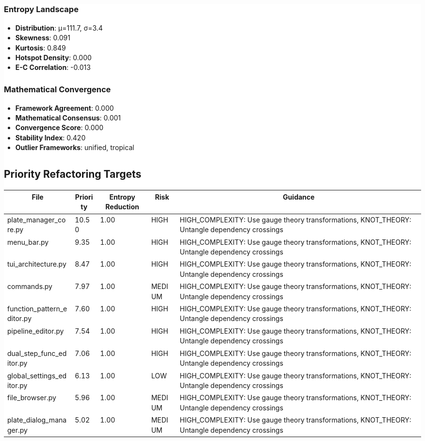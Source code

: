 ### Entropy Landscape
- **Distribution**: μ=111.7, σ=3.4
- **Skewness**: 0.091
- **Kurtosis**: 0.849
- **Hotspot Density**: 0.000
- **E-C Correlation**: -0.013

### Mathematical Convergence
- **Framework Agreement**: 0.000
- **Mathematical Consensus**: 0.001
- **Convergence Score**: 0.000
- **Stability Index**: 0.420
- **Outlier Frameworks**: unified, tropical

## Priority Refactoring Targets

| File | Priority | Entropy Reduction | Risk | Guidance |
|------|----------|-------------------|------|----------|
| plate_manager_core.py | 10.50 | 1.00 | HIGH | HIGH_COMPLEXITY: Use gauge theory transformations, KNOT_THEORY: Untangle dependency crossings |
| menu_bar.py | 9.35 | 1.00 | HIGH | HIGH_COMPLEXITY: Use gauge theory transformations, KNOT_THEORY: Untangle dependency crossings |
| tui_architecture.py | 8.47 | 1.00 | HIGH | HIGH_COMPLEXITY: Use gauge theory transformations, KNOT_THEORY: Untangle dependency crossings |
| commands.py | 7.97 | 1.00 | MEDIUM | HIGH_COMPLEXITY: Use gauge theory transformations, KNOT_THEORY: Untangle dependency crossings |
| function_pattern_editor.py | 7.60 | 1.00 | HIGH | HIGH_COMPLEXITY: Use gauge theory transformations, KNOT_THEORY: Untangle dependency crossings |
| pipeline_editor.py | 7.54 | 1.00 | HIGH | HIGH_COMPLEXITY: Use gauge theory transformations, KNOT_THEORY: Untangle dependency crossings |
| dual_step_func_editor.py | 7.06 | 1.00 | HIGH | HIGH_COMPLEXITY: Use gauge theory transformations, KNOT_THEORY: Untangle dependency crossings |
| global_settings_editor.py | 6.13 | 1.00 | LOW | HIGH_COMPLEXITY: Use gauge theory transformations, KNOT_THEORY: Untangle dependency crossings |
| file_browser.py | 5.96 | 1.00 | MEDIUM | HIGH_COMPLEXITY: Use gauge theory transformations, KNOT_THEORY: Untangle dependency crossings |
| plate_dialog_manager.py | 5.02 | 1.00 | MEDIUM | HIGH_COMPLEXITY: Use gauge theory transformations, KNOT_THEORY: Untangle dependency crossings |
